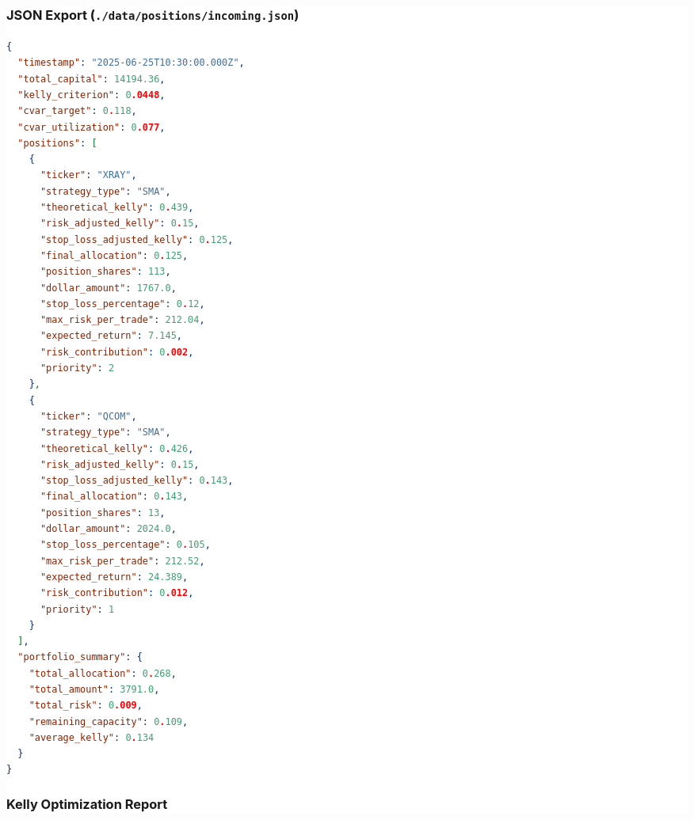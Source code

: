 ### **JSON Export** (`./data/positions/incoming.json`)

```json
{
  "timestamp": "2025-06-25T10:30:00.000Z",
  "total_capital": 14194.36,
  "kelly_criterion": 0.0448,
  "cvar_target": 0.118,
  "cvar_utilization": 0.077,
  "positions": [
    {
      "ticker": "XRAY",
      "strategy_type": "SMA",
      "theoretical_kelly": 0.439,
      "risk_adjusted_kelly": 0.15,
      "stop_loss_adjusted_kelly": 0.125,
      "final_allocation": 0.125,
      "position_shares": 113,
      "dollar_amount": 1767.0,
      "stop_loss_percentage": 0.12,
      "max_risk_per_trade": 212.04,
      "expected_return": 7.145,
      "risk_contribution": 0.002,
      "priority": 2
    },
    {
      "ticker": "QCOM",
      "strategy_type": "SMA",
      "theoretical_kelly": 0.426,
      "risk_adjusted_kelly": 0.15,
      "stop_loss_adjusted_kelly": 0.143,
      "final_allocation": 0.143,
      "position_shares": 13,
      "dollar_amount": 2024.0,
      "stop_loss_percentage": 0.105,
      "max_risk_per_trade": 212.52,
      "expected_return": 24.389,
      "risk_contribution": 0.012,
      "priority": 1
    }
  ],
  "portfolio_summary": {
    "total_allocation": 0.268,
    "total_amount": 3791.0,
    "total_risk": 0.009,
    "remaining_capacity": 0.109,
    "average_kelly": 0.134
  }
}
```

### **Kelly Optimization Report**
